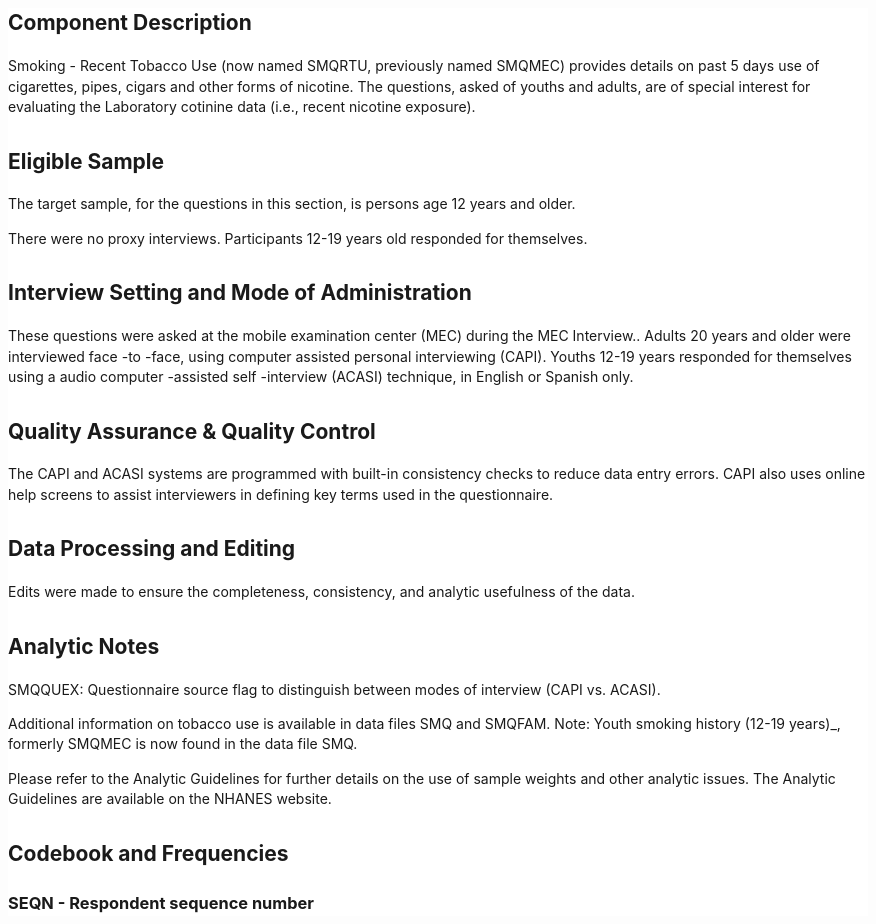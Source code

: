 ## Component Description

Smoking - Recent Tobacco Use (now named SMQRTU, previously named SMQMEC)
provides details on past 5 days use of cigarettes, pipes, cigars and other
forms of nicotine. The questions, asked of youths and adults, are of special
interest for evaluating the Laboratory cotinine data (i.e., recent nicotine
exposure).

## Eligible Sample

The target sample, for the questions in this section, is persons age 12 years
and older.

There were no proxy interviews. Participants 12-19 years old responded for
themselves.

## Interview Setting and Mode of Administration

These questions were asked at the mobile examination center (MEC) during the
MEC Interview.. Adults 20 years and older were interviewed face -to -face,
using computer assisted personal interviewing (CAPI). Youths 12-19 years
responded for themselves using a audio computer -assisted self -interview
(ACASI) technique, in English or Spanish only.

## Quality Assurance & Quality Control

The CAPI and ACASI systems are programmed with built-in consistency checks to
reduce data entry errors. CAPI also uses online help screens to assist
interviewers in defining key terms used in the questionnaire.

## Data Processing and Editing

Edits were made to ensure the completeness, consistency, and analytic
usefulness of the data.

## Analytic Notes

SMQQUEX: Questionnaire source flag to distinguish between modes of interview
(CAPI vs. ACASI).

Additional information on tobacco use is available in data files SMQ and
SMQFAM. Note: Youth smoking history (12-19 years)_, formerly SMQMEC is now
found in the data file SMQ.

Please refer to the Analytic Guidelines for further details on the use of
sample weights and other analytic issues. The Analytic Guidelines are
available on the NHANES website.

## Codebook and Frequencies

### SEQN - Respondent sequence number
